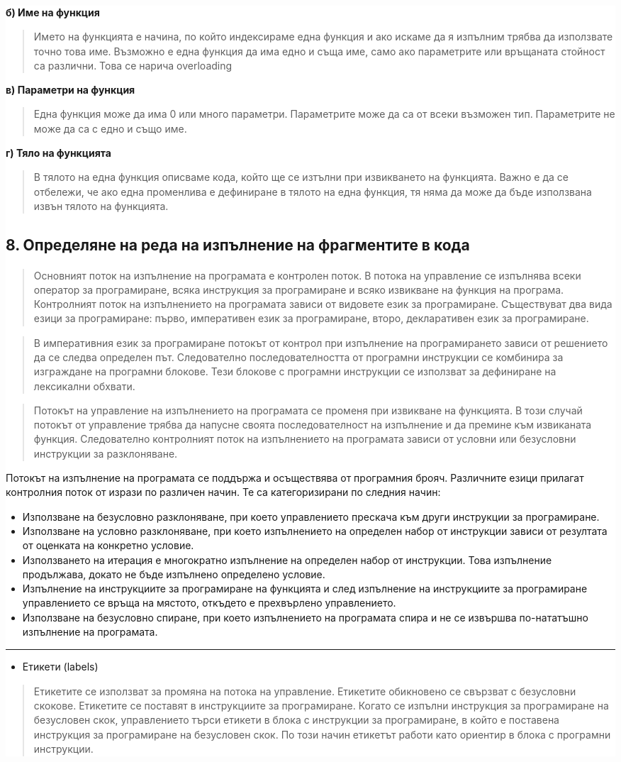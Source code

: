 **б) Име на функция**
> Името на функцията е начина, по който индексираме една функция и ако искаме да я изпълним трябва да използвате точно това име. Възможно е една функция да има едно и съща име, само ако параметрите или връщаната стойност са различни. Това се нарича overloading

**в) Параметри на функция**
> Една функция може да има 0 или много параметри. Параметрите може да са от всеки възможен тип. Параметрите не може да са с едно и също име. 

**г) Тяло на функцията**
> В тялото на една функция описваме кода, който ще се изтълни при извикването на функцията. Важно е да се отбележи, че ако една променлива е дефиниране в тялото на една функция, тя няма да може да бъде използвана извън тялото на функцията.

## 8. Определяне на реда на изпълнение на фрагментите в кода

> Основният поток на изпълнение на програмата е контролен поток. В потока на управление се изпълнява всеки оператор за програмиране, всяка инструкция за програмиране и всяко извикване на функция на програма. Контролният поток на изпълнението на програмата зависи от видовете език за програмиране. Съществуват два вида езици за програмиране: първо, императивен език за програмиране, второ, декларативен език за програмиране.

> В императивния език за програмиране потокът от контрол при изпълнение на програмирането зависи от решението да се следва определен път. Следователно последователността от програмни инструкции се комбинира за изграждане на програмни блокове. Тези блокове с програмни инструкции се използват за дефиниране на лексикални обхвати.

> Потокът на управление на изпълнението на програмата се променя при извикване на функцията. В този случай потокът от управление трябва да напусне своята последователност на изпълнение и да премине към извиканата функция. Следователно контролният поток на изпълнението на програмата зависи от условни или безусловни инструкции за разклоняване.

Потокът на изпълнение на програмата се поддържа и осъществява от програмния брояч. Различните езици прилагат контролния поток от изрази по различен начин. Те са категоризирани по следния начин:

- Използване на безусловно разклоняване, при което управлението прескача към други инструкции за програмиране.
- Използване на условно разклоняване, при което изпълнението на определен набор от инструкции зависи от резултата от оценката на конкретно условие.
- Използването на итерация е многократно изпълнение на определен набор от инструкции. Това изпълнение продължава, докато не бъде изпълнено определено условие.
- Изпълнение на инструкциите за програмиране на функцията и след изпълнение на инструкциите за програмиране управлението се връща на мястото, откъдето е прехвърлено управлението.
- Използване на безусловно спиране, при което изпълнението на програмата спира и не се извършва по-нататъшно изпълнение на програмата.
---
- Етикети (labels)

> Етикетите се използват за промяна на потока на управление. Етикетите обикновено се свързват с безусловни скокове. Етикетите се поставят в инструкциите за програмиране. Когато се изпълни инструкция за програмиране на безусловен скок, управлението търси етикети в блока с инструкции за програмиране, в който е поставена инструкция за програмиране на безусловен скок. По този начин етикетът работи като ориентир в блока с програмни инструкции.
